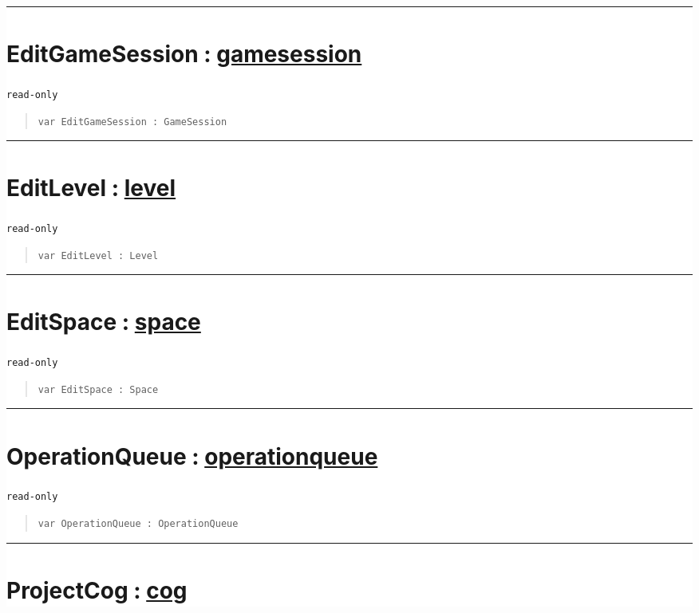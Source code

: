 
---  
 #  EditGameSession : [gamesession](https://github.com/ZilchEngine/ZilchDocs/blob/master/code_reference/class_reference/gamesession.markdown)

 `read-only`

> 
> ``` lang=cpp, name=Nada
> var EditGameSession : GameSession


---  
 #  EditLevel : [level](https://github.com/ZilchEngine/ZilchDocs/blob/master/code_reference/class_reference/level.markdown)

 `read-only`

> 
> ``` lang=cpp, name=Nada
> var EditLevel : Level


---  
 #  EditSpace : [space](https://github.com/ZilchEngine/ZilchDocs/blob/master/code_reference/class_reference/space.markdown)

 `read-only`

> 
> ``` lang=cpp, name=Nada
> var EditSpace : Space


---  
 #  OperationQueue : [operationqueue](https://github.com/ZilchEngine/ZilchDocs/blob/master/code_reference/class_reference/operationqueue.markdown)

 `read-only`

> 
> ``` lang=cpp, name=Nada
> var OperationQueue : OperationQueue


---  
 #  ProjectCog : [cog](https://github.com/ZilchEngine/ZilchDocs/blob/master/code_reference/class_reference/cog.markdown)

